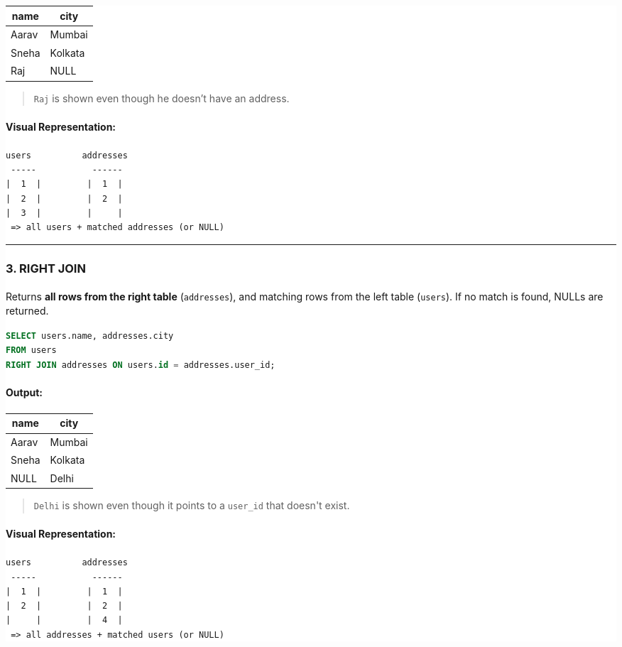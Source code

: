 |name |city   |
|-----|-------|
|Aarav|Mumbai |
|Sneha|Kolkata|
|Raj  |NULL   |


> `Raj` is shown even though he doesn’t have an address.

#### Visual Representation:

```
users          addresses
 -----           ------
|  1  |         |  1  |
|  2  |         |  2  |
|  3  |         |     |
 => all users + matched addresses (or NULL)

```


* * *

### 3\. RIGHT JOIN

Returns **all rows from the right table** (`addresses`), and matching rows from the left table (`users`). If no match is found, NULLs are returned.

```sql
SELECT users.name, addresses.city
FROM users
RIGHT JOIN addresses ON users.id = addresses.user_id;
```


#### Output:


|name |city   |
|-----|-------|
|Aarav|Mumbai |
|Sneha|Kolkata|
|NULL |Delhi  |


> `Delhi` is shown even though it points to a `user_id` that doesn't exist.

#### Visual Representation:

```
users          addresses
 -----           ------
|  1  |         |  1  |
|  2  |         |  2  |
|     |         |  4  |
 => all addresses + matched users (or NULL)

```
